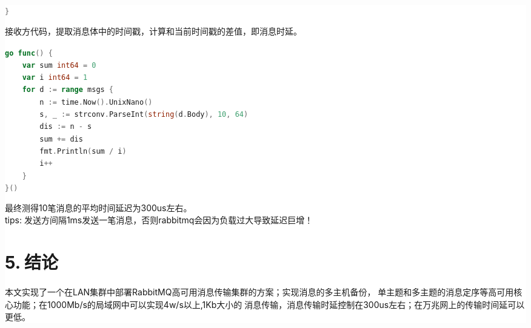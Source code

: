 ``` go
}  
``` 
 接收方代码，提取消息体中的时间戳，计算和当前时间戳的差值，即消息时延。  
  
``` go
go func() {  
    var sum int64 = 0  
	var i int64 = 1  
	for d := range msgs {  
	    n := time.Now().UnixNano()  
		s, _ := strconv.ParseInt(string(d.Body), 10, 64)  
		dis := n - s  
		sum += dis  
		fmt.Println(sum / i)  
		i++  
	}  
}()  
``` 
  最终测得10笔消息的平均时间延迟为300us左右。  
  tips: 发送方间隔1ms发送一笔消息，否则rabbitmq会因为负载过大导致延迟巨增！  
  
# 5. 结论

  本文实现了一个在LAN集群中部署RabbitMQ高可用消息传输集群的方案；实现消息的多主机备份，
单主题和多主题的消息定序等高可用核心功能；在1000Mb/s的局域网中可以实现4w/s以上,1Kb大小的
消息传输，消息传输时延控制在300us左右；在万兆网上的传输时间延可以更低。 


